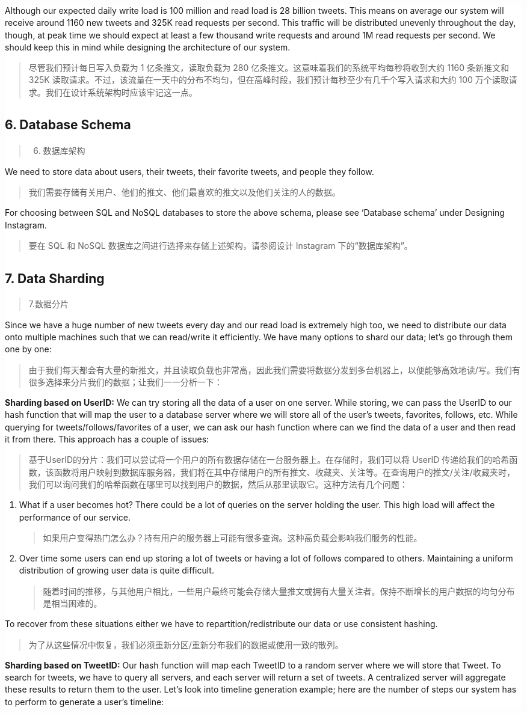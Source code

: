 Although our expected daily write load is 100 million and read load is 28 billion tweets. This means on average our system will receive around 1160 new tweets and 325K read requests per second. This traffic will be distributed unevenly throughout the day, though, at peak time we should expect at least a few thousand write requests and around 1M read requests per second. We should keep this in mind while designing the architecture of our system.

> 尽管我们预计每日写入负载为 1 亿条推文，读取负载为 280 亿条推文。这意味着我们的系统平均每秒将收到大约 1160 条新推文和 325K 读取请求。不过，该流量在一天中的分布不均匀，但在高峰时段，我们预计每秒至少有几千个写入请求和大约 100 万个读取请求。我们在设计系统架构时应该牢记这一点。

## 6. Database Schema

> 6. 数据库架构

We need to store data about users, their tweets, their favorite tweets, and people they follow.

> 我们需要存储有关用户、他们的推文、他们最喜欢的推文以及他们关注的人的数据。

For choosing between SQL and NoSQL databases to store the above schema, please see ‘Database schema’ under Designing Instagram.

> 要在 SQL 和 NoSQL 数据库之间进行选择来存储上述架构，请参阅设计 Instagram 下的“数据库架构”。

## 7. Data Sharding

> 7.数据分片

Since we have a huge number of new tweets every day and our read load is extremely high too, we need to distribute our data onto multiple machines such that we can read/write it efficiently. We have many options to shard our data; let’s go through them one by one:

> 由于我们每天都会有大量的新推文，并且读取负载也非常高，因此我们需要将数据分发到多台机器上，以便能够高效地读/写。我们有很多选择来分片我们的数据；让我们一一分析一下：

**Sharding based on UserID:** We can try storing all the data of a user on one server. While storing, we can pass the UserID to our hash function that will map the user to a database server where we will store all of the user’s tweets, favorites, follows, etc. While querying for tweets/follows/favorites of a user, we can ask our hash function where can we find the data of a user and then read it from there. This approach has a couple of issues:

> 基于UserID的分片：我们可以尝试将一个用户的所有数据存储在一台服务器上。在存储时，我们可以将 UserID 传递给我们的哈希函数，该函数将用户映射到数据库服务器，我们将在其中存储用户的所有推文、收藏夹、关注等。在查询用户的推文/关注/收藏夹时，我们可以询问我们的哈希函数在哪里可以找到用户的数据，然后从那里读取它。这种方法有几个问题：

1. What if a user becomes hot? There could be a lot of queries on the server holding the user. This high load will affect the performance of our service.
  
   > 如果用户变得热门怎么办？持有用户的服务器上可能有很多查询。这种高负载会影响我们服务的性能。
2. Over time some users can end up storing a lot of tweets or having a lot of follows compared to others. Maintaining a uniform distribution of growing user data is quite difficult.
  
   > 随着时间的推移，与其他用户相比，一些用户最终可能会存储大量推文或拥有大量关注者。保持不断增长的用户数据的均匀分布是相当困难的。

To recover from these situations either we have to repartition/redistribute our data or use consistent hashing.

> 为了从这些情况中恢复，我们必须重新分区/重新分布我们的数据或使用一致的散列。

**Sharding based on TweetID:** Our hash function will map each TweetID to a random server where we will store that Tweet. To search for tweets, we have to query all servers, and each server will return a set of tweets. A centralized server will aggregate these results to return them to the user. Let’s look into timeline generation example; here are the number of steps our system has to perform to generate a user’s timeline:
